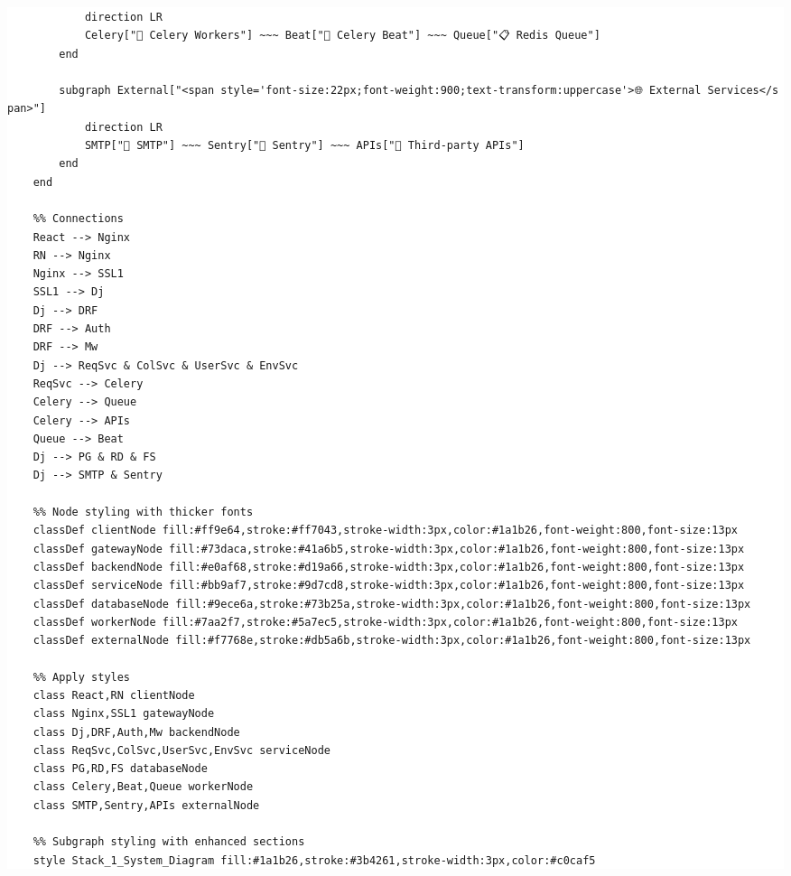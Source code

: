 ```mermaid
            direction LR
            Celery["🌿 Celery Workers"] ~~~ Beat["🥁 Celery Beat"] ~~~ Queue["📋 Redis Queue"]
        end
        
        subgraph External["<span style='font-size:22px;font-weight:900;text-transform:uppercase'>🌐 External Services</span>"]
            direction LR
            SMTP["📧 SMTP"] ~~~ Sentry["🐛 Sentry"] ~~~ APIs["🔌 Third‑party APIs"]
        end
    end

    %% Connections
    React --> Nginx
    RN --> Nginx
    Nginx --> SSL1
    SSL1 --> Dj
    Dj --> DRF
    DRF --> Auth
    DRF --> Mw
    Dj --> ReqSvc & ColSvc & UserSvc & EnvSvc
    ReqSvc --> Celery
    Celery --> Queue
    Celery --> APIs
    Queue --> Beat
    Dj --> PG & RD & FS
    Dj --> SMTP & Sentry

    %% Node styling with thicker fonts
    classDef clientNode fill:#ff9e64,stroke:#ff7043,stroke-width:3px,color:#1a1b26,font-weight:800,font-size:13px
    classDef gatewayNode fill:#73daca,stroke:#41a6b5,stroke-width:3px,color:#1a1b26,font-weight:800,font-size:13px
    classDef backendNode fill:#e0af68,stroke:#d19a66,stroke-width:3px,color:#1a1b26,font-weight:800,font-size:13px
    classDef serviceNode fill:#bb9af7,stroke:#9d7cd8,stroke-width:3px,color:#1a1b26,font-weight:800,font-size:13px
    classDef databaseNode fill:#9ece6a,stroke:#73b25a,stroke-width:3px,color:#1a1b26,font-weight:800,font-size:13px
    classDef workerNode fill:#7aa2f7,stroke:#5a7ec5,stroke-width:3px,color:#1a1b26,font-weight:800,font-size:13px
    classDef externalNode fill:#f7768e,stroke:#db5a6b,stroke-width:3px,color:#1a1b26,font-weight:800,font-size:13px

    %% Apply styles
    class React,RN clientNode
    class Nginx,SSL1 gatewayNode
    class Dj,DRF,Auth,Mw backendNode
    class ReqSvc,ColSvc,UserSvc,EnvSvc serviceNode
    class PG,RD,FS databaseNode
    class Celery,Beat,Queue workerNode
    class SMTP,Sentry,APIs externalNode

    %% Subgraph styling with enhanced sections
    style Stack_1_System_Diagram fill:#1a1b26,stroke:#3b4261,stroke-width:3px,color:#c0caf5

```
